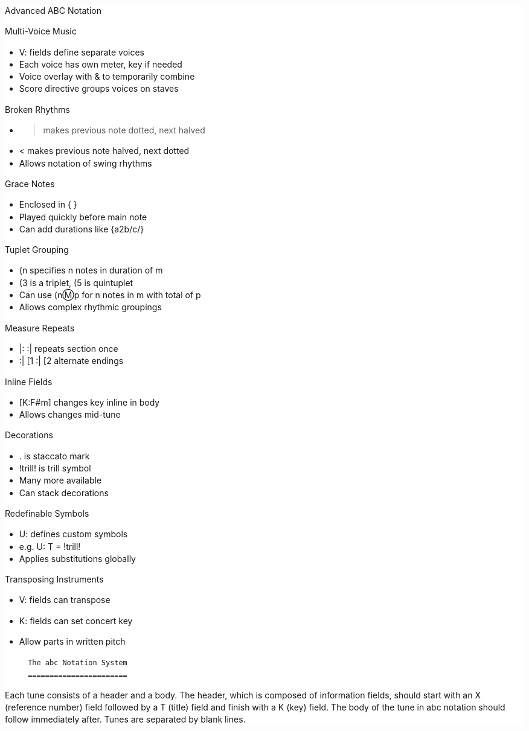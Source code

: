 
Advanced ABC Notation

Multi-Voice Music
- V: fields define separate voices 
- Each voice has own meter, key if needed
- Voice overlay with & to temporarily combine 
- Score directive groups voices on staves

Broken Rhythms
- > makes previous note dotted, next halved
- < makes previous note halved, next dotted
- Allows notation of swing rhythms

Grace Notes 
- Enclosed in { } 
- Played quickly before main note
- Can add durations like {a2b/c/}

Tuplet Grouping
- (n specifies n notes in duration of m
- (3 is a triplet, (5 is quintuplet
- Can use (n:m:p for n notes in m with total of p
- Allows complex rhythmic groupings

Measure Repeats
- |: :| repeats section once 
- :| [1 :| [2 alternate endings 

Inline Fields
- [K:F#m] changes key inline in body
- Allows changes mid-tune

Decorations
- . is staccato mark
- !trill! is trill symbol
- Many more available
- Can stack decorations

Redefinable Symbols 
- U: defines custom symbols
- e.g. U: T = !trill!
- Applies substitutions globally

Transposing Instruments
- V: fields can transpose
- K: fields can set concert key
- Allow parts in written pitch


        The abc Notation System
        =======================

Each tune consists of a header and a body. The header,  which  is
composed of information fields, should start with an X (reference
number) field followed by a T (title) field and finish with  a  K
(key)  field.  The body of the tune in abc notation should follow
immediately after. Tunes are separated by blank lines.
